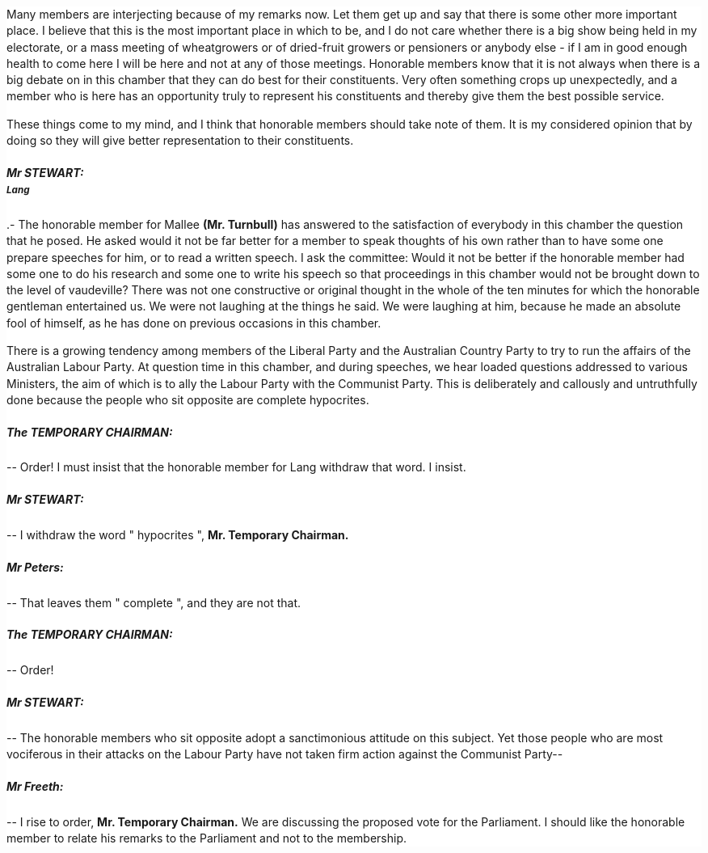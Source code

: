 Many members are interjecting because of my remarks now. Let them get up and say that there is some other more important place. I believe that this is the most important place in which to be, and I do not care whether there is a big show being held in my electorate, or a mass meeting of wheatgrowers or of dried-fruit growers or pensioners or anybody else - if I am in good enough health to come here I will be here and not at any of those meetings. Honorable members know that it is not always when there is a big debate on in this chamber that they can do best for their constituents. Very often something crops up unexpectedly, and a member who is here has an opportunity truly to represent his constituents and thereby give them the best possible service. 

These things come to my mind, and I think that honorable members should take note of them. It is my considered opinion that by doing so they will give better representation to their constituents. 

##### Mr STEWART:<br><small class="text-muted">Lang</small>

.- The honorable member for Mallee  **(Mr. Turnbull)**  has answered to the satisfaction of everybody in this chamber the question that he posed. He asked would it not be far better for a member to speak thoughts of his own rather than to have some one prepare speeches for him, or to read a written speech. I ask the committee: Would it not be better if the honorable member had some one to do his research and some one to write his speech so that proceedings in this chamber would not be brought down to the level of vaudeville? There was not one constructive or original thought in the whole of the ten minutes for which the honorable gentleman entertained us. We were not laughing at the things he said. We were laughing at him, because he made an absolute fool of himself, as he has done on previous occasions in this chamber. 

There is a growing tendency among members of the Liberal Party and the Australian Country Party to try to run the affairs of the Australian Labour Party. At question time in this chamber, and during speeches, we hear loaded questions addressed to various Ministers, the aim of which is to ally the Labour Party with the Communist Party. This is deliberately and callously and untruthfully done because the people who sit opposite are complete hypocrites. 

##### The TEMPORARY CHAIRMAN:

-- Order! I must insist that the honorable member for Lang withdraw that word. I insist. 

##### Mr STEWART:

-- I withdraw the word " hypocrites ",  **Mr. Temporary Chairman.** 

##### Mr Peters:

-- That leaves them " complete ", and they are not that. 

##### The TEMPORARY CHAIRMAN:

-- Order! 

##### Mr STEWART:

-- The honorable members who sit opposite adopt a sanctimonious attitude on this subject. Yet those people who are most vociferous in their attacks on the Labour Party have not taken firm action against the Communist Party-- 

##### Mr Freeth:

-- I rise to order,  **Mr. Temporary Chairman.**  We are discussing the proposed vote for the Parliament. I should like the honorable member to relate his remarks to the Parliament and not to the membership. 
